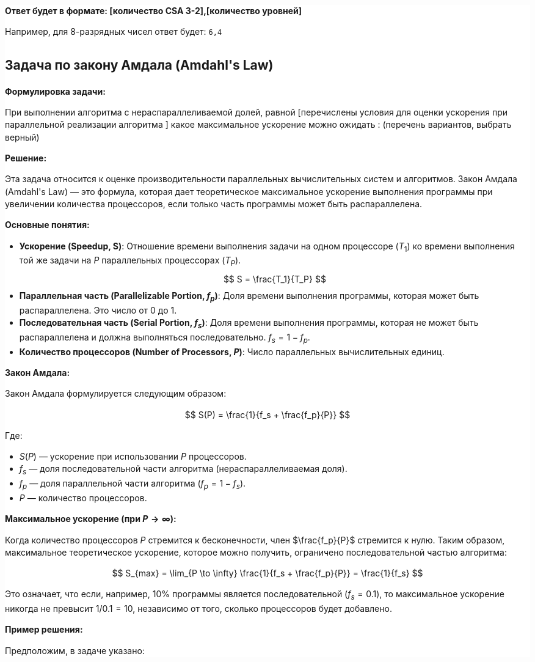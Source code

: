 **Ответ будет в формате: [количество CSA 3-2],[количество уровней]**

Например, для 8-разрядных чисел ответ будет: `6,4`


## Задача по закону Амдала (Amdahl's Law)

**Формулировка задачи:**

При выполнении алгоритма с нераспараллеливаемой долей, равной [перечислены условия для оценки ускорения при параллельной реализации алгоритма ] какое максимальное ускорение можно ожидать : (перечень вариантов, выбрать верный)

**Решение:**

Эта задача относится к оценке производительности параллельных вычислительных систем и алгоритмов. Закон Амдала (Amdahl's Law) — это формула, которая дает теоретическое максимальное ускорение выполнения программы при увеличении количества процессоров, если только часть программы может быть распараллелена.

**Основные понятия:**

*   **Ускорение (Speedup, S)**: Отношение времени выполнения задачи на одном процессоре ($T_1$) ко времени выполнения той же задачи на $P$ параллельных процессорах ($T_P$).
    $$ S = \frac{T_1}{T_P} $$ 
*   **Параллельная часть (Parallelizable Portion, $f_p$)**: Доля времени выполнения программы, которая может быть распараллелена. Это число от 0 до 1.
*   **Последовательная часть (Serial Portion, $f_s$)**: Доля времени выполнения программы, которая не может быть распараллелена и должна выполняться последовательно. $f_s = 1 - f_p$.
*   **Количество процессоров (Number of Processors, $P$)**: Число параллельных вычислительных единиц.

**Закон Амдала:**

Закон Амдала формулируется следующим образом:

$$ S(P) = \frac{1}{f_s + \frac{f_p}{P}} $$ 

Где:
*   $S(P)$ — ускорение при использовании $P$ процессоров.
*   $f_s$ — доля последовательной части алгоритма (нераспараллеливаемая доля).
*   $f_p$ — доля параллельной части алгоритма ($f_p = 1 - f_s$).
*   $P$ — количество процессоров.

**Максимальное ускорение (при $P \to \infty$):**

Когда количество процессоров $P$ стремится к бесконечности, член $\frac{f_p}{P}$ стремится к нулю. Таким образом, максимальное теоретическое ускорение, которое можно получить, ограничено последовательной частью алгоритма:

$$ S_{max} = \lim_{P \to \infty} \frac{1}{f_s + \frac{f_p}{P}} = \frac{1}{f_s} $$ 

Это означает, что если, например, 10% программы является последовательной ($f_s = 0.1$), то максимальное ускорение никогда не превысит $1/0.1 = 10$, независимо от того, сколько процессоров будет добавлено.

**Пример решения:**

Предположим, в задаче указано:
